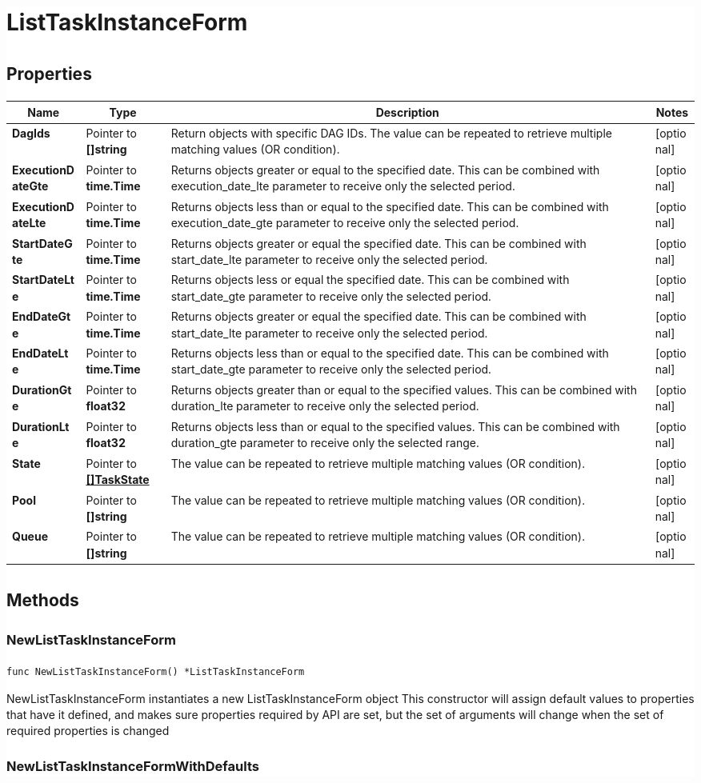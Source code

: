 # ListTaskInstanceForm

## Properties

Name | Type | Description | Notes
------------ | ------------- | ------------- | -------------
**DagIds** | Pointer to **[]string** | Return objects with specific DAG IDs. The value can be repeated to retrieve multiple matching values (OR condition). | [optional] 
**ExecutionDateGte** | Pointer to **time.Time** | Returns objects greater or equal to the specified date.  This can be combined with execution_date_lte parameter to receive only the selected period.  | [optional] 
**ExecutionDateLte** | Pointer to **time.Time** | Returns objects less than or equal to the specified date.  This can be combined with execution_date_gte parameter to receive only the selected period.  | [optional] 
**StartDateGte** | Pointer to **time.Time** | Returns objects greater or equal the specified date.  This can be combined with start_date_lte parameter to receive only the selected period.  | [optional] 
**StartDateLte** | Pointer to **time.Time** | Returns objects less or equal the specified date.  This can be combined with start_date_gte parameter to receive only the selected period.  | [optional] 
**EndDateGte** | Pointer to **time.Time** | Returns objects greater or equal the specified date.  This can be combined with start_date_lte parameter to receive only the selected period.  | [optional] 
**EndDateLte** | Pointer to **time.Time** | Returns objects less than or equal to the specified date.  This can be combined with start_date_gte parameter to receive only the selected period.  | [optional] 
**DurationGte** | Pointer to **float32** | Returns objects greater than or equal to the specified values.  This can be combined with duration_lte parameter to receive only the selected period.  | [optional] 
**DurationLte** | Pointer to **float32** | Returns objects less than or equal to the specified values.  This can be combined with duration_gte parameter to receive only the selected range.  | [optional] 
**State** | Pointer to [**[]TaskState**](TaskState.md) | The value can be repeated to retrieve multiple matching values (OR condition). | [optional] 
**Pool** | Pointer to **[]string** | The value can be repeated to retrieve multiple matching values (OR condition). | [optional] 
**Queue** | Pointer to **[]string** | The value can be repeated to retrieve multiple matching values (OR condition). | [optional] 

## Methods

### NewListTaskInstanceForm

`func NewListTaskInstanceForm() *ListTaskInstanceForm`

NewListTaskInstanceForm instantiates a new ListTaskInstanceForm object
This constructor will assign default values to properties that have it defined,
and makes sure properties required by API are set, but the set of arguments
will change when the set of required properties is changed

### NewListTaskInstanceFormWithDefaults
